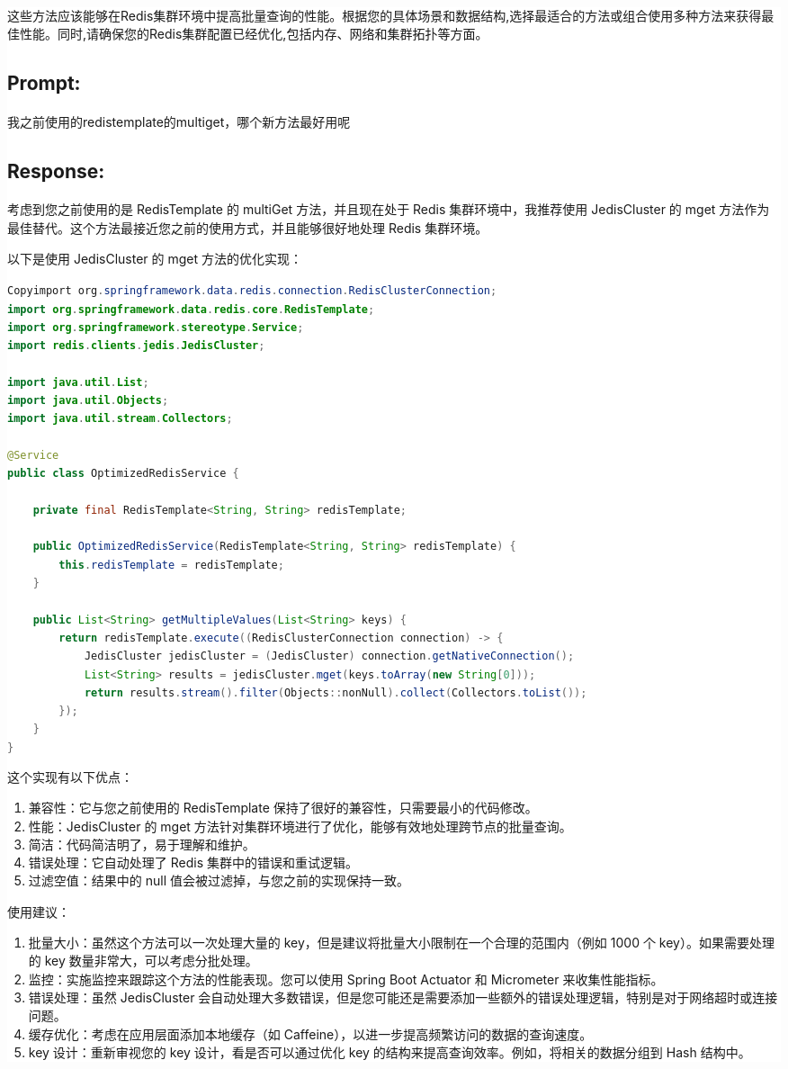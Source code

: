 这些方法应该能够在Redis集群环境中提高批量查询的性能。根据您的具体场景和数据结构,选择最适合的方法或组合使用多种方法来获得最佳性能。同时,请确保您的Redis集群配置已经优化,包括内存、网络和集群拓扑等方面。

## Prompt:
我之前使用的redistemplate的multiget，哪个新方法最好用呢

## Response:
考虑到您之前使用的是 RedisTemplate 的 multiGet 方法，并且现在处于 Redis 集群环境中，我推荐使用 JedisCluster 的 mget 方法作为最佳替代。这个方法最接近您之前的使用方式，并且能够很好地处理 Redis 集群环境。

以下是使用 JedisCluster 的 mget 方法的优化实现：

```java
Copyimport org.springframework.data.redis.connection.RedisClusterConnection;
import org.springframework.data.redis.core.RedisTemplate;
import org.springframework.stereotype.Service;
import redis.clients.jedis.JedisCluster;

import java.util.List;
import java.util.Objects;
import java.util.stream.Collectors;

@Service
public class OptimizedRedisService {

    private final RedisTemplate<String, String> redisTemplate;

    public OptimizedRedisService(RedisTemplate<String, String> redisTemplate) {
        this.redisTemplate = redisTemplate;
    }

    public List<String> getMultipleValues(List<String> keys) {
        return redisTemplate.execute((RedisClusterConnection connection) -> {
            JedisCluster jedisCluster = (JedisCluster) connection.getNativeConnection();
            List<String> results = jedisCluster.mget(keys.toArray(new String[0]));
            return results.stream().filter(Objects::nonNull).collect(Collectors.toList());
        });
    }
}
```

这个实现有以下优点：

1. 兼容性：它与您之前使用的 RedisTemplate 保持了很好的兼容性，只需要最小的代码修改。
2. 性能：JedisCluster 的 mget 方法针对集群环境进行了优化，能够有效地处理跨节点的批量查询。
3. 简洁：代码简洁明了，易于理解和维护。
4. 错误处理：它自动处理了 Redis 集群中的错误和重试逻辑。
5. 过滤空值：结果中的 null 值会被过滤掉，与您之前的实现保持一致。

使用建议：

1. 批量大小：虽然这个方法可以一次处理大量的 key，但是建议将批量大小限制在一个合理的范围内（例如 1000 个 key）。如果需要处理的 key 数量非常大，可以考虑分批处理。
2. 监控：实施监控来跟踪这个方法的性能表现。您可以使用 Spring Boot Actuator 和 Micrometer 来收集性能指标。
3. 错误处理：虽然 JedisCluster 会自动处理大多数错误，但是您可能还是需要添加一些额外的错误处理逻辑，特别是对于网络超时或连接问题。
4. 缓存优化：考虑在应用层面添加本地缓存（如 Caffeine），以进一步提高频繁访问的数据的查询速度。
5. key 设计：重新审视您的 key 设计，看是否可以通过优化 key 的结构来提高查询效率。例如，将相关的数据分组到 Hash 结构中。
